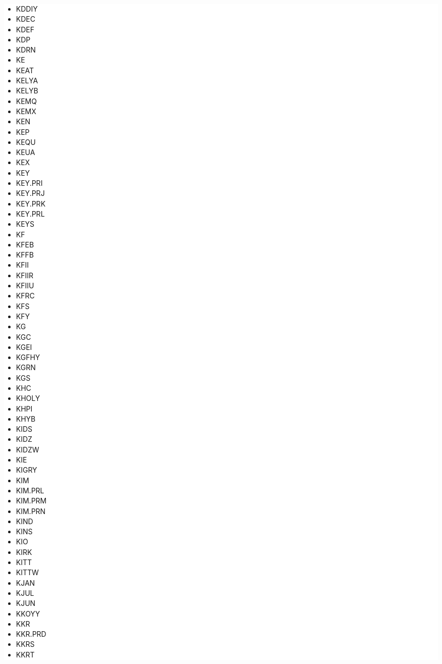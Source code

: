 - KDDIY
- KDEC
- KDEF
- KDP
- KDRN
- KE
- KEAT
- KELYA
- KELYB
- KEMQ
- KEMX
- KEN
- KEP
- KEQU
- KEUA
- KEX
- KEY
- KEY.PRI
- KEY.PRJ
- KEY.PRK
- KEY.PRL
- KEYS
- KF
- KFEB
- KFFB
- KFII
- KFIIR
- KFIIU
- KFRC
- KFS
- KFY
- KG
- KGC
- KGEI
- KGFHY
- KGRN
- KGS
- KHC
- KHOLY
- KHPI
- KHYB
- KIDS
- KIDZ
- KIDZW
- KIE
- KIGRY
- KIM
- KIM.PRL
- KIM.PRM
- KIM.PRN
- KIND
- KINS
- KIO
- KIRK
- KITT
- KITTW
- KJAN
- KJUL
- KJUN
- KKOYY
- KKR
- KKR.PRD
- KKRS
- KKRT
